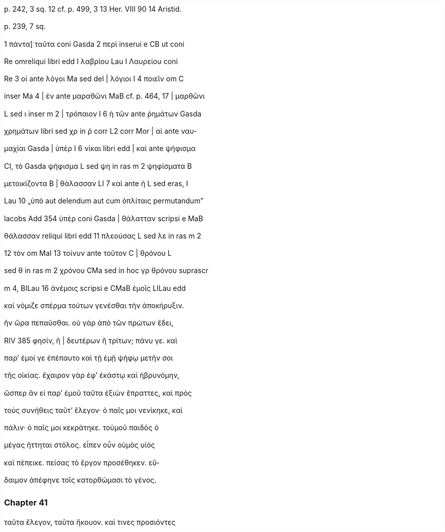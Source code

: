 p. 242, 3 sq. 12 cf. p. 499, 3 13 Her. VIII 90 14 Aristid.

p. 239, 7 sq.</note>

<note type="footnote">1 πάντα] ταῦτα coni Gasda 2 περὶ inserui e CB ut coni

Re omreliqui libri edd I λαβρίου Lau I Λαυρείου coni

Re 3 οἱ ante λόγοι Ma sed del | λόγιοι I 4 ποιεῖν om C

inser Ma 4 | ἐν ante μαραθῶνι MaB cf. p. 464, 17 | μαρθῶνι

L sed ι inser m 2 | τρόπαιον I 6 ἡ τῶν ante ῥημάτων Gasda

χρημάτων libri sed χρ in ῥ corr L2 corr Mor | αἰ ante ναυ-

μαχίαι Gasda | ὑπὲρ I 6 νίκαι libri edd | καὶ ante ψήφισμα

CI, τὸ Gasda ψήφισμα L sed ψη in ras m 2 ψηφίσματα B

μετοικίζοντα B | θάλασσαν LI 7 καὶ ante ἡ L sed eras, I

Lau 10 „ὑπὸ aut delendum aut cum ὁπλίταις permutandum”

lacobs Add 354 ὑπὲρ coni Gasda | θάλατταν scripsi e MaB

θάλασσαν reliqui libri edd 11 πλεούσας L sed λε in ras m 2</note>

<note type="footnote">12 τὸν om MaI 13 τοίνυν ante τοῦτον C | θρόνου L

sed θ in ras m 2 χρόνου CMa sed in hoc γρ θρόνου suprascr

m 4, BILau 16 ἀνέμοις scripsi e CMaB ἐμοῖς LILau edd</note>



<pb n="478"/>

καὶ νόμιζε σπέρμα τούτων γενέσθαι τὴν ἀποκήρυξιν.

ἢν ὥρα πεπαῦσθαι. οὐ γὰρ ἀπὸ τῶν πρώτων ἔδει,

RIV 385 φησίν, ἢ | δευτέρων ἢ τρίτων; πάνυ γε. καὶ

παρ’ ἐμοί γε ἐπέπαυτο καὶ τῇ ἐμῇ ψήφῳ μετῆν σοι

<lb n="5"/> τῆς οἰκίας. ἔχαιρον γὰρ ἐφ’ ἑκάστῳ καὶ ἡβρυνόμην,

ὥσπερ ἂν εἰ παρ’ ἐμοῦ ταῦτα ἐξιὼν ἔπραττες, καὶ πρὸς

τοὺς συνήθεις ταῦτ’ ἔλεγον· ὁ παῖς μοι νενίκηκε, καὶ

πάλιν· ὁ παῖς μοι κεκράτηκε. τοὐμοῦ παιδὸς ὁ

μέγας ἥττηται στόλος. εἶπεν οὖν οὑμὸς υἱὸς

<lb n="10"/> καὶ πέπεικε. πείσας τὸ ἔργον προσέθηκεν. εὔ-

δαιμον ἀπέφηνε τοῖς κατορθώμασι τὸ γένος.

</p>


### Chapter 41

<p>ταῦτα ἔλεγον, ταῦτα ἤκουον. καί τινες προσιόντες
